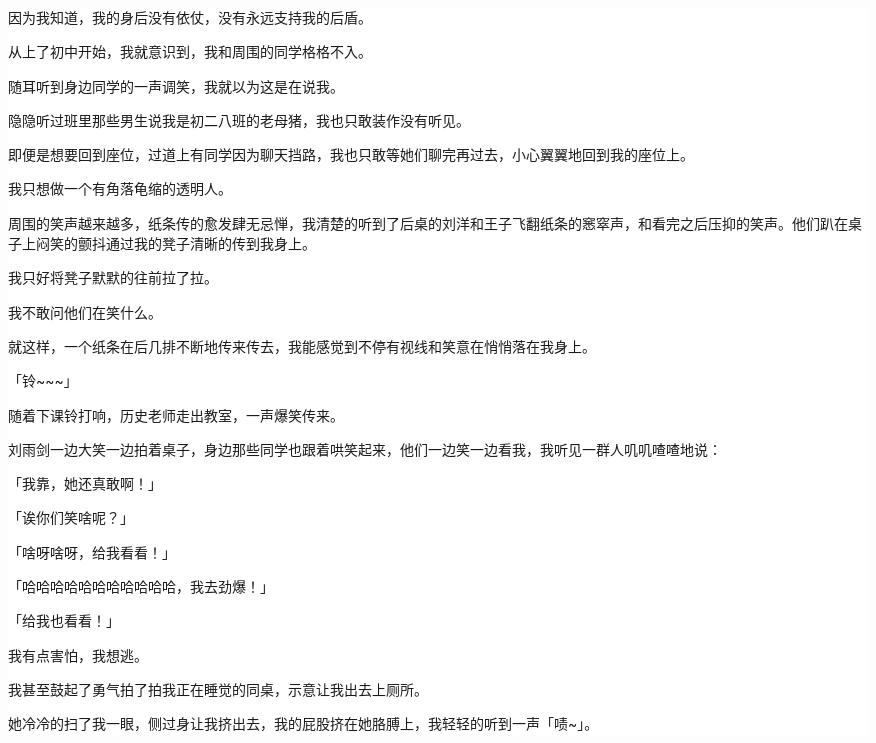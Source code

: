 
因为我知道，我的身后没有依仗，没有永远支持我的后盾。


从上了初中开始，我就意识到，我和周围的同学格格不入。


随耳听到身边同学的一声调笑，我就以为这是在说我。


隐隐听过班里那些男生说我是初二八班的老母猪，我也只敢装作没有听见。


即便是想要回到座位，过道上有同学因为聊天挡路，我也只敢等她们聊完再过去，小心翼翼地回到我的座位上。


  



我只想做一个有角落龟缩的透明人。


周围的笑声越来越多，纸条传的愈发肆无忌惮，我清楚的听到了后桌的刘洋和王子飞翻纸条的窸窣声，和看完之后压抑的笑声。他们趴在桌子上闷笑的颤抖通过我的凳子清晰的传到我身上。


我只好将凳子默默的往前拉了拉。


  



我不敢问他们在笑什么。


  



就这样，一个纸条在后几排不断地传来传去，我能感觉到不停有视线和笑意在悄悄落在我身上。


「铃~~~」


随着下课铃打响，历史老师走出教室，一声爆笑传来。


刘雨剑一边大笑一边拍着桌子，身边那些同学也跟着哄笑起来，他们一边笑一边看我，我听见一群人叽叽喳喳地说：


「我靠，她还真敢啊！」


「诶你们笑啥呢？」


「啥呀啥呀，给我看看！」


「哈哈哈哈哈哈哈哈哈哈哈，我去劲爆！」


「给我也看看！」


我有点害怕，我想逃。


我甚至鼓起了勇气拍了拍我正在睡觉的同桌，示意让我出去上厕所。


她冷冷的扫了我一眼，侧过身让我挤出去，我的屁股挤在她胳膊上，我轻轻的听到一声「啧~」。
